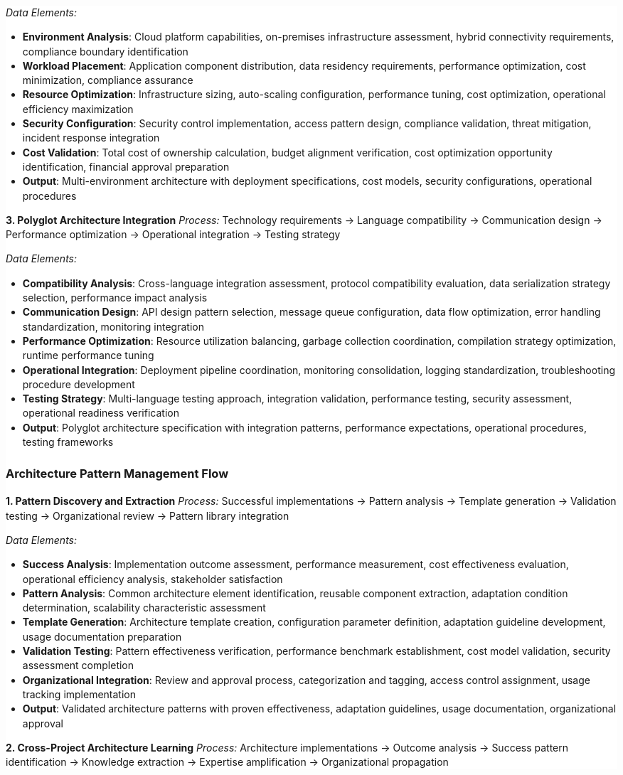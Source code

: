 *Data Elements:*
- **Environment Analysis**: Cloud platform capabilities, on-premises infrastructure assessment, hybrid connectivity requirements, compliance boundary identification
- **Workload Placement**: Application component distribution, data residency requirements, performance optimization, cost minimization, compliance assurance
- **Resource Optimization**: Infrastructure sizing, auto-scaling configuration, performance tuning, cost optimization, operational efficiency maximization
- **Security Configuration**: Security control implementation, access pattern design, compliance validation, threat mitigation, incident response integration
- **Cost Validation**: Total cost of ownership calculation, budget alignment verification, cost optimization opportunity identification, financial approval preparation
- **Output**: Multi-environment architecture with deployment specifications, cost models, security configurations, operational procedures

**3. Polyglot Architecture Integration**
*Process:* Technology requirements → Language compatibility → Communication design → Performance optimization → Operational integration → Testing strategy

*Data Elements:*
- **Compatibility Analysis**: Cross-language integration assessment, protocol compatibility evaluation, data serialization strategy selection, performance impact analysis
- **Communication Design**: API design pattern selection, message queue configuration, data flow optimization, error handling standardization, monitoring integration
- **Performance Optimization**: Resource utilization balancing, garbage collection coordination, compilation strategy optimization, runtime performance tuning
- **Operational Integration**: Deployment pipeline coordination, monitoring consolidation, logging standardization, troubleshooting procedure development
- **Testing Strategy**: Multi-language testing approach, integration validation, performance testing, security assessment, operational readiness verification
- **Output**: Polyglot architecture specification with integration patterns, performance expectations, operational procedures, testing frameworks

### Architecture Pattern Management Flow

**1. Pattern Discovery and Extraction**
*Process:* Successful implementations → Pattern analysis → Template generation → Validation testing → Organizational review → Pattern library integration

*Data Elements:*
- **Success Analysis**: Implementation outcome assessment, performance measurement, cost effectiveness evaluation, operational efficiency analysis, stakeholder satisfaction
- **Pattern Analysis**: Common architecture element identification, reusable component extraction, adaptation condition determination, scalability characteristic assessment
- **Template Generation**: Architecture template creation, configuration parameter definition, adaptation guideline development, usage documentation preparation
- **Validation Testing**: Pattern effectiveness verification, performance benchmark establishment, cost model validation, security assessment completion
- **Organizational Integration**: Review and approval process, categorization and tagging, access control assignment, usage tracking implementation
- **Output**: Validated architecture patterns with proven effectiveness, adaptation guidelines, usage documentation, organizational approval

**2. Cross-Project Architecture Learning**
*Process:* Architecture implementations → Outcome analysis → Success pattern identification → Knowledge extraction → Expertise amplification → Organizational propagation
